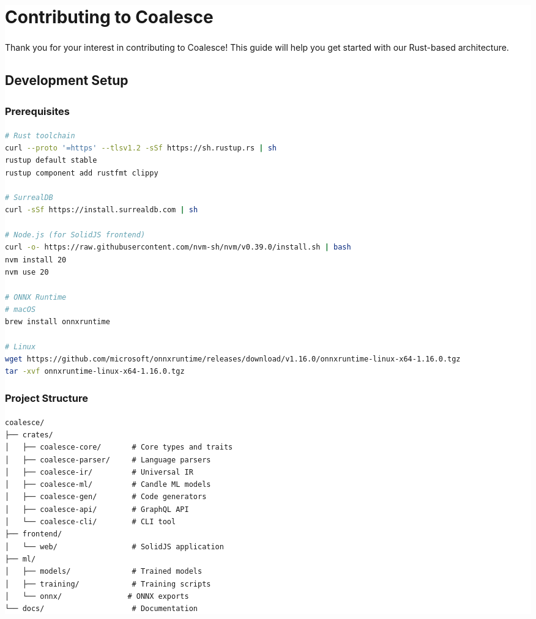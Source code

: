 # Contributing to Coalesce

Thank you for your interest in contributing to Coalesce! This guide will help you get started with our Rust-based architecture.

## Development Setup

### Prerequisites

```bash
# Rust toolchain
curl --proto '=https' --tlsv1.2 -sSf https://sh.rustup.rs | sh
rustup default stable
rustup component add rustfmt clippy

# SurrealDB
curl -sSf https://install.surrealdb.com | sh

# Node.js (for SolidJS frontend)
curl -o- https://raw.githubusercontent.com/nvm-sh/nvm/v0.39.0/install.sh | bash
nvm install 20
nvm use 20

# ONNX Runtime
# macOS
brew install onnxruntime

# Linux
wget https://github.com/microsoft/onnxruntime/releases/download/v1.16.0/onnxruntime-linux-x64-1.16.0.tgz
tar -xvf onnxruntime-linux-x64-1.16.0.tgz
```

### Project Structure

```
coalesce/
├── crates/
│   ├── coalesce-core/       # Core types and traits
│   ├── coalesce-parser/     # Language parsers
│   ├── coalesce-ir/         # Universal IR
│   ├── coalesce-ml/         # Candle ML models
│   ├── coalesce-gen/        # Code generators
│   ├── coalesce-api/        # GraphQL API
│   └── coalesce-cli/        # CLI tool
├── frontend/
│   └── web/                 # SolidJS application
├── ml/
│   ├── models/              # Trained models
│   ├── training/            # Training scripts
│   └── onnx/               # ONNX exports
└── docs/                    # Documentation
```
